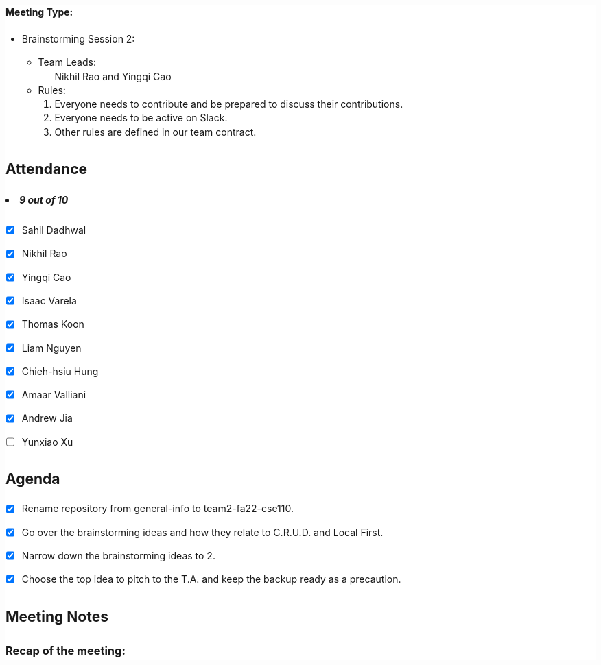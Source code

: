 #### Meeting Type: 
<ul>
  <li>Brainstorming Session 2:</li>
  <ul>
    <li>
    Team Leads: 
    <ol>
      Nikhil Rao and Yingqi Cao
    </ol>
    </li>
    <li>
    Rules: 
    <ol>
      <li>
        Everyone needs to contribute and be prepared to discuss their contributions.
      </li>
      <li>
        Everyone needs to be active on Slack.
      </li>
      <li>
        Other rules are defined in our team contract.
      </li>
    </ol>
    </li>
  </ul>
</ul>	

## **Attendance**
##### <li> *9 out of 10* </li>
- [x] Sahil Dadhwal
- [x] Nikhil Rao
- [x] Yingqi Cao
- [x] Isaac Varela
- [x] Thomas Koon
- [x] Liam Nguyen
- [x] Chieh-hsiu Hung
- [x] Amaar Valliani
- [x] Andrew Jia

- [ ] Yunxiao Xu

## **Agenda**
- [x] Rename repository from general-info to team2-fa22-cse110.
- [x] Go over the brainstorming ideas and how they relate to C.R.U.D. and Local First.
- [x] Narrow down the brainstorming ideas to 2.
- [x] Choose the top idea to pitch to the T.A. and keep the backup ready as a precaution.


## **Meeting Notes**
### Recap of the meeting:
